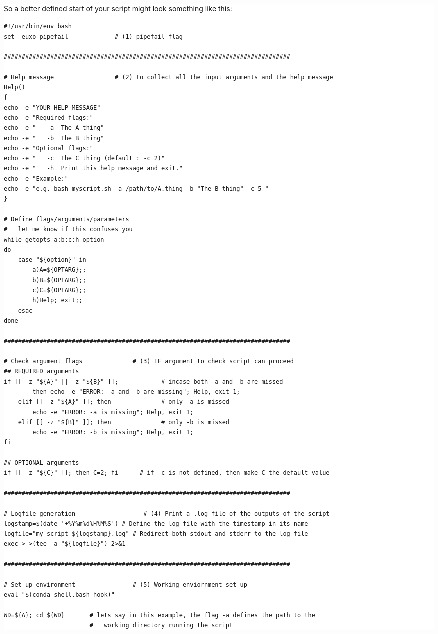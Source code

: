 So a better defined start of your script might look something like this:

```{sh}
#!/usr/bin/env bash
set -euxo pipefail             # (1) pipefail flag

################################################################################

# Help message                 # (2) to collect all the input arguments and the help message
Help()
{
echo -e "YOUR HELP MESSAGE"
echo -e "Required flags:"
echo -e "   -a  The A thing"
echo -e "   -b  The B thing"
echo -e "Optional flags:"
echo -e "   -c  The C thing (default : -c 2)"
echo -e "   -h  Print this help message and exit."
echo -e "Example:"
echo -e "e.g. bash myscript.sh -a /path/to/A.thing -b "The B thing" -c 5 "
}

# Define flags/arguments/parameters
#   let me know if this confuses you
while getopts a:b:c:h option
do 
    case "${option}" in 
        a)A=${OPTARG};;
        b)B=${OPTARG};;
        c)C=${OPTARG};;
        h)Help; exit;;
    esac
done

################################################################################

# Check argument flags              # (3) IF argument to check script can proceed
## REQUIRED arguments
if [[ -z "${A}" || -z "${B}" ]];            # incase both -a and -b are missed
        then echo -e "ERROR: -a and -b are missing"; Help, exit 1; 
    elif [[ -z "${A}" ]]; then              # only -a is missed
        echo -e "ERROR: -a is missing"; Help, exit 1; 
    elif [[ -z "${B}" ]]; then              # only -b is missed
        echo -e "ERROR: -b is missing"; Help, exit 1; 
fi

## OPTIONAL arguments
if [[ -z "${C}" ]]; then C=2; fi      # if -c is not defined, then make C the default value

################################################################################

# Logfile generation                   # (4) Print a .log file of the outputs of the script
logstamp=$(date '+%Y%m%d%H%M%S') # Define the log file with the timestamp in its name
logfile="my-script_${logstamp}.log" # Redirect both stdout and stderr to the log file
exec > >(tee -a "${logfile}") 2>&1

################################################################################

# Set up environment                # (5) Working enviornment set up
eval "$(conda shell.bash hook)"

WD=${A}; cd ${WD}       # lets say in this example, the flag -a defines the path to the 
                        #   working directory running the script

```